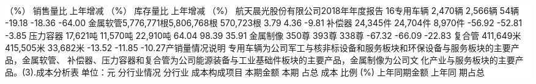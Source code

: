 （%）
销售量比
上年增减
（%）
库存量比
上年增减
（%）
航天晨光股份有限公司2018年年度报告
16专用车辆
2,470辆
2,566辆
54辆
-19.18
-18.36
-64.00
金属软管5,776,771根5,806,768根
570,723根
3.79
4.36
-9.81
补偿器
24,345件
24,704件
8,970件
-56.92
-52.81
-3.85
压力容器
17,621吨
11,570吨
22,910吨
64.04
98.39
35.91
金属制像
350尊
393尊
338尊
-67.32
-66.09
-22.83
复合管
411,649米
415,505米
33,682米
-13.52
-11.85
-10.27产销量情况说明
专用车辆为公司军工与核非标设备和服务板块和环保设备与服务板块的主要产品，金属软管、
补偿器、压力容器和复合管为公司能源装备与工业基础件板块的主要产品，金属制像为公司文
化产业与服务板块的主要产品。(3).成本分析表
单位：元
分行业情况
分行业
成本构成项目
本期金额
本期
占总
成本
比例
(%)
上年同期金额
上年同
期占总
